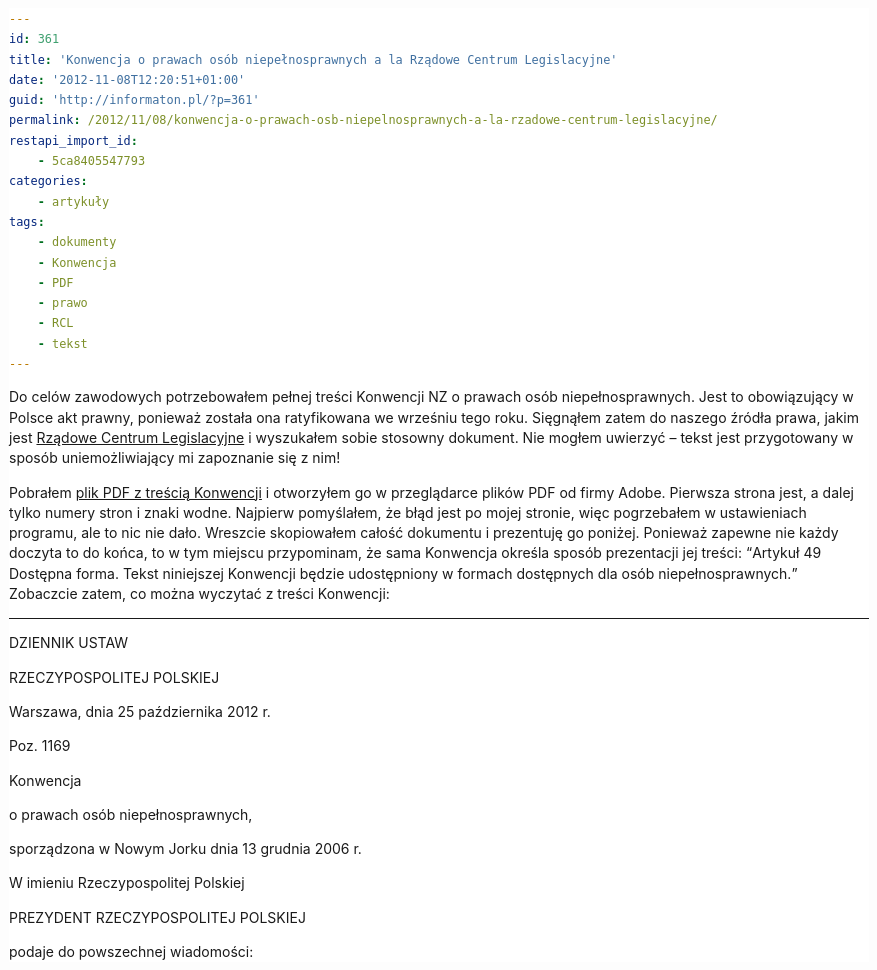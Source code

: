 ```yaml
---
id: 361
title: 'Konwencja o prawach osób niepełnosprawnych a la Rządowe Centrum Legislacyjne'
date: '2012-11-08T12:20:51+01:00'
guid: 'http://informaton.pl/?p=361'
permalink: /2012/11/08/konwencja-o-prawach-osb-niepelnosprawnych-a-la-rzadowe-centrum-legislacyjne/
restapi_import_id:
    - 5ca8405547793
categories:
    - artykuły
tags:
    - dokumenty
    - Konwencja
    - PDF
    - prawo
    - RCL
    - tekst
---
```


Do celów zawodowych potrzebowałem pełnej treści Konwencji NZ o prawach osób niepełnosprawnych. Jest to obowiązujący w Polsce akt prawny, ponieważ została ona ratyfikowana we wrześniu tego roku. Sięgnąłem zatem do naszego źródła prawa, jakim jest [Rządowe Centrum Legislacyjne](http://dokumenty.rcl.gov.pl) i wyszukałem sobie stosowny dokument. Nie mogłem uwierzyć – tekst jest przygotowany w sposób uniemożliwiający mi zapoznanie się z nim!

Pobrałem [plik PDF z treścią Konwencji](http://www.dziennikustaw.gov.pl/DU/2012/1169/D2012000116901.pdf) i otworzyłem go w przeglądarce plików PDF od firmy Adobe. Pierwsza strona jest, a dalej tylko numery stron i znaki wodne. Najpierw pomyślałem, że błąd jest po mojej stronie, więc pogrzebałem w ustawieniach programu, ale to nic nie dało. Wreszcie skopiowałem całość dokumentu i prezentuję go poniżej. Ponieważ zapewne nie każdy doczyta to do końca, to w tym miejscu przypominam, że sama Konwencja określa sposób prezentacji jej treści: <q>Artykuł 49 Dostępna forma. Tekst niniejszej Konwencji będzie udostępniony w formach dostępnych dla osób niepełnosprawnych.</q> Zobaczcie zatem, co można wyczytać z treści Konwencji:

- - - - - -

DZIENNIK USTAW

RZECZYPOSPOLITEJ POLSKIEJ

Warszawa, dnia 25 października 2012 r.

Poz. 1169

Konwencja

o prawach osób niepełnosprawnych,

sporządzona w Nowym Jorku dnia 13 grudnia 2006 r.

W imieniu Rzeczypospolitej Polskiej

PREZYDENT RZECZYPOSPOLITEJ POLSKIEJ

podaje do powszechnej wiadomości:
